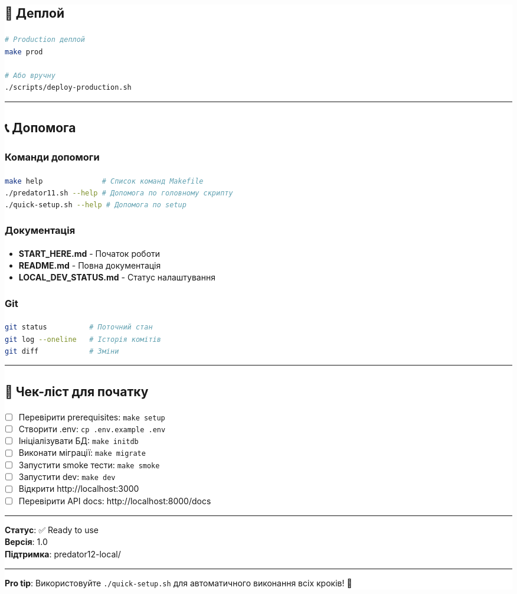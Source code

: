 
## 🚀 Деплой

```bash
# Production деплой
make prod

# Або вручну
./scripts/deploy-production.sh
```

---

## 📞 Допомога

### Команди допомоги

```bash
make help              # Список команд Makefile
./predator11.sh --help # Допомога по головному скрипту
./quick-setup.sh --help # Допомога по setup
```

### Документація

- **START_HERE.md** - Початок роботи
- **README.md** - Повна документація
- **LOCAL_DEV_STATUS.md** - Статус налаштування

### Git

```bash
git status          # Поточний стан
git log --oneline   # Історія комітів
git diff            # Зміни
```

---

## 🎯 Чек-ліст для початку

- [ ] Перевірити prerequisites: `make setup`
- [ ] Створити .env: `cp .env.example .env`
- [ ] Ініціалізувати БД: `make initdb`
- [ ] Виконати міграції: `make migrate`
- [ ] Запустити smoke тести: `make smoke`
- [ ] Запустити dev: `make dev`
- [ ] Відкрити http://localhost:3000
- [ ] Перевірити API docs: http://localhost:8000/docs

---

**Статус**: ✅ Ready to use  
**Версія**: 1.0  
**Підтримка**: predator12-local/

---

**Pro tip**: Використовуйте `./quick-setup.sh` для автоматичного виконання всіх кроків! 🚀
